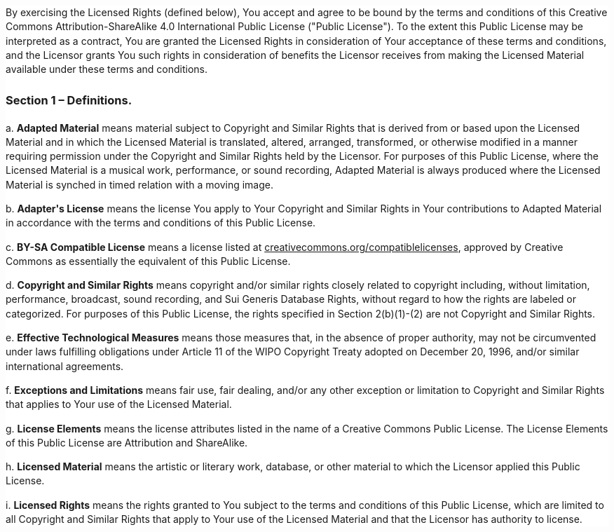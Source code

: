 By exercising the Licensed Rights (defined below), You accept and agree to be
bound by the terms and conditions of this Creative Commons
Attribution-ShareAlike 4.0 International Public License ("Public License"). To
the extent this Public License may be interpreted as a contract, You are granted
the Licensed Rights in consideration of Your acceptance of these terms and
conditions, and the Licensor grants You such rights in consideration of benefits
the Licensor receives from making the Licensed Material available under these
terms and conditions.

### Section 1 – Definitions.

a. __Adapted Material__ means material subject to Copyright and Similar Rights
that is derived from or based upon the Licensed Material and in which the
Licensed Material is translated, altered, arranged, transformed, or otherwise
modified in a manner requiring permission under the Copyright and Similar Rights
held by the Licensor. For purposes of this Public License, where the Licensed
Material is a musical work, performance, or sound recording, Adapted Material is
always produced where the Licensed Material is synched in timed relation with a
moving image.

b. __Adapter's License__ means the license You apply to Your Copyright and
Similar Rights in Your contributions to Adapted Material in accordance with the
terms and conditions of this Public License.

c. __BY-SA Compatible License__ means a license listed at
[creativecommons.org/compatiblelicenses](http://creativecommons.org/compatiblelicenses),
approved by Creative Commons as essentially the equivalent of this Public License.

d. __Copyright and Similar Rights__ means copyright and/or similar rights
closely related to copyright including, without limitation, performance,
broadcast, sound recording, and Sui Generis Database Rights, without regard to
how the rights are labeled or categorized. For purposes of this Public License,
the rights specified in Section 2(b)(1)-(2) are not Copyright and Similar
Rights.

e. __Effective Technological Measures__ means those measures that, in the
absence of proper authority, may not be circumvented under laws fulfilling
obligations under Article 11 of the WIPO Copyright Treaty adopted on December
20, 1996, and/or similar international agreements.

f. __Exceptions and Limitations__ means fair use, fair dealing, and/or any other
exception or limitation to Copyright and Similar Rights that applies to Your use
of the Licensed Material.

g. __License Elements__ means the license attributes listed in the name of a
Creative Commons Public License. The License Elements of this Public License are
Attribution and ShareAlike.

h. __Licensed Material__ means the artistic or literary work, database, or other
material to which the Licensor applied this Public License.

i. __Licensed Rights__ means the rights granted to You subject to the terms and
conditions of this Public License, which are limited to all Copyright and
Similar Rights that apply to Your use of the Licensed Material and that the
Licensor has authority to license.
